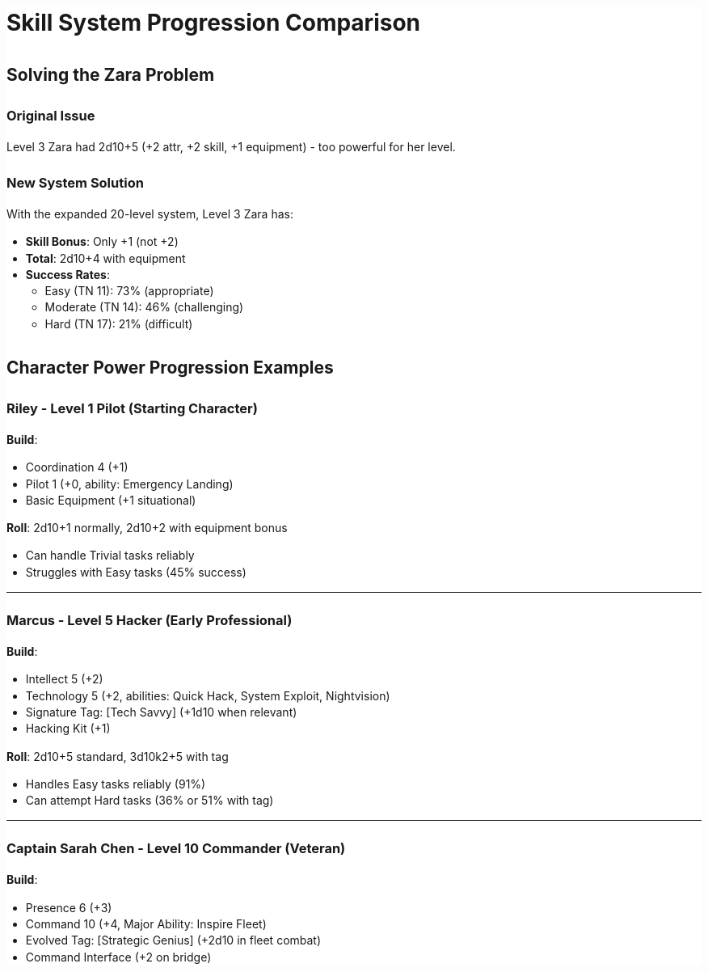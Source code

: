 # Skill System Progression Comparison

## Solving the Zara Problem

### Original Issue
Level 3 Zara had 2d10+5 (+2 attr, +2 skill, +1 equipment) - too powerful for her level.

### New System Solution
With the expanded 20-level system, Level 3 Zara has:
- **Skill Bonus**: Only +1 (not +2)
- **Total**: 2d10+4 with equipment
- **Success Rates**:
  - Easy (TN 11): 73% (appropriate)
  - Moderate (TN 14): 46% (challenging)
  - Hard (TN 17): 21% (difficult)

## Character Power Progression Examples

### Riley - Level 1 Pilot (Starting Character)
**Build**: 
- Coordination 4 (+1)
- Pilot 1 (+0, ability: Emergency Landing)
- Basic Equipment (+1 situational)

**Roll**: 2d10+1 normally, 2d10+2 with equipment bonus
- Can handle Trivial tasks reliably
- Struggles with Easy tasks (45% success)

---

### Marcus - Level 5 Hacker (Early Professional)
**Build**:
- Intellect 5 (+2)
- Technology 5 (+2, abilities: Quick Hack, System Exploit, Nightvision)
- Signature Tag: [Tech Savvy] (+1d10 when relevant)
- Hacking Kit (+1)

**Roll**: 2d10+5 standard, 3d10k2+5 with tag
- Handles Easy tasks reliably (91%)
- Can attempt Hard tasks (36% or 51% with tag)

---

### Captain Sarah Chen - Level 10 Commander (Veteran)
**Build**:
- Presence 6 (+3)
- Command 10 (+4, Major Ability: Inspire Fleet)
- Evolved Tag: [Strategic Genius] (+2d10 in fleet combat)
- Command Interface (+2 on bridge)
